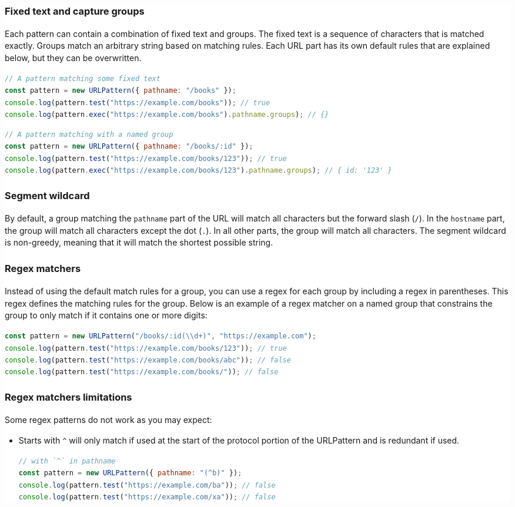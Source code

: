 ### Fixed text and capture groups

Each pattern can contain a combination of fixed text and groups. The fixed text
is a sequence of characters that is matched exactly. Groups match an arbitrary
string based on matching rules. Each URL part has its own default rules that are
explained below, but they can be overwritten.

```js
// A pattern matching some fixed text
const pattern = new URLPattern({ pathname: "/books" });
console.log(pattern.test("https://example.com/books")); // true
console.log(pattern.exec("https://example.com/books").pathname.groups); // {}
```

```js
// A pattern matching with a named group
const pattern = new URLPattern({ pathname: "/books/:id" });
console.log(pattern.test("https://example.com/books/123")); // true
console.log(pattern.exec("https://example.com/books/123").pathname.groups); // { id: '123' }
```

### Segment wildcard

By default, a group matching the `pathname` part of the URL will match all
characters but the forward slash (`/`). In the `hostname` part, the group will
match all characters except the dot (`.`). In all other parts, the group will
match all characters. The segment wildcard is non-greedy, meaning that it will
match the shortest possible string.

### Regex matchers

Instead of using the default match rules for a group, you can use a regex for
each group by including a regex in parentheses. This regex defines the matching
rules for the group. Below is an example of a regex matcher on a named group
that constrains the group to only match if it contains one or more digits:

```js
const pattern = new URLPattern("/books/:id(\\d+)", "https://example.com");
console.log(pattern.test("https://example.com/books/123")); // true
console.log(pattern.test("https://example.com/books/abc")); // false
console.log(pattern.test("https://example.com/books/")); // false
```

### Regex matchers limitations

Some regex patterns do not work as you may expect:

- Starts with `^` will only match if used at the start of the protocol portion of the URLPattern and is redundant if used.

  ```js
  // with `^` in pathname
  const pattern = new URLPattern({ pathname: "(^b)" });
  console.log(pattern.test("https://example.com/ba")); // false
  console.log(pattern.test("https://example.com/xa")); // false
  ```
